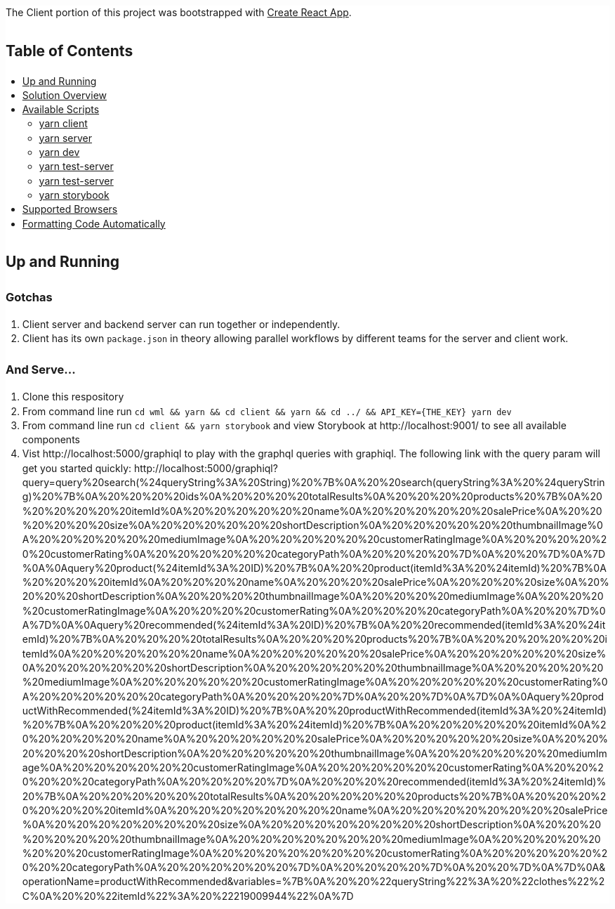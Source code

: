 The Client portion of this project was bootstrapped with [Create React App](https://github.com/facebookincubator/create-react-app).

## Table of Contents

- [Up and Running](#up-and-running)
- [Solution Overview](#solution-overview)
- [Available Scripts](#available-scripts)
  - [yarn client](#yarn-run-client)
  - [yarn server](#yarn-run-server)
  - [yarn dev](#yarn-run-dev)
  - [yarn test-server](#yarn-run-test-server)
  - [yarn test-server](#yarn-run-test-server)
  - [yarn storybook](#yarn-run-storybook)
- [Supported Browsers](#supported-browsers)
- [Formatting Code Automatically](#formatting-code-automatically)

## Up and Running

### Gotchas

1.  Client server and backend server can run together or independently.
2.  Client has its own `package.json` in theory allowing parallel workflows by different teams for the server and client work.

### And Serve...

1.  Clone this respository
2.  From command line run `cd wml && yarn && cd client && yarn && cd ../ && API_KEY={THE_KEY} yarn dev`
3.  From command line run `cd client && yarn storybook` and view Storybook at http://localhost:9001/ to see all available components
4.  Vist http://localhost:5000/graphiql to play with the graphql queries with graphiql. The following link with the query param will get you started quickly:
    http://localhost:5000/graphiql?query=query%20search(%24queryString%3A%20String)%20%7B%0A%20%20search(queryString%3A%20%24queryString)%20%7B%0A%20%20%20%20ids%0A%20%20%20%20totalResults%0A%20%20%20%20products%20%7B%0A%20%20%20%20%20%20itemId%0A%20%20%20%20%20%20name%0A%20%20%20%20%20%20salePrice%0A%20%20%20%20%20%20size%0A%20%20%20%20%20%20shortDescription%0A%20%20%20%20%20%20thumbnailImage%0A%20%20%20%20%20%20mediumImage%0A%20%20%20%20%20%20customerRatingImage%0A%20%20%20%20%20%20customerRating%0A%20%20%20%20%20%20categoryPath%0A%20%20%20%20%7D%0A%20%20%7D%0A%7D%0A%0Aquery%20product(%24itemId%3A%20ID)%20%7B%0A%20%20product(itemId%3A%20%24itemId)%20%7B%0A%20%20%20%20itemId%0A%20%20%20%20name%0A%20%20%20%20salePrice%0A%20%20%20%20size%0A%20%20%20%20shortDescription%0A%20%20%20%20thumbnailImage%0A%20%20%20%20mediumImage%0A%20%20%20%20customerRatingImage%0A%20%20%20%20customerRating%0A%20%20%20%20categoryPath%0A%20%20%7D%0A%7D%0A%0Aquery%20recommended(%24itemId%3A%20ID)%20%7B%0A%20%20recommended(itemId%3A%20%24itemId)%20%7B%0A%20%20%20%20totalResults%0A%20%20%20%20products%20%7B%0A%20%20%20%20%20%20itemId%0A%20%20%20%20%20%20name%0A%20%20%20%20%20%20salePrice%0A%20%20%20%20%20%20size%0A%20%20%20%20%20%20shortDescription%0A%20%20%20%20%20%20thumbnailImage%0A%20%20%20%20%20%20mediumImage%0A%20%20%20%20%20%20customerRatingImage%0A%20%20%20%20%20%20customerRating%0A%20%20%20%20%20%20categoryPath%0A%20%20%20%20%7D%0A%20%20%7D%0A%7D%0A%0Aquery%20productWithRecommended(%24itemId%3A%20ID)%20%7B%0A%20%20productWithRecommended(itemId%3A%20%24itemId)%20%7B%0A%20%20%20%20product(itemId%3A%20%24itemId)%20%7B%0A%20%20%20%20%20%20itemId%0A%20%20%20%20%20%20name%0A%20%20%20%20%20%20salePrice%0A%20%20%20%20%20%20size%0A%20%20%20%20%20%20shortDescription%0A%20%20%20%20%20%20thumbnailImage%0A%20%20%20%20%20%20mediumImage%0A%20%20%20%20%20%20customerRatingImage%0A%20%20%20%20%20%20customerRating%0A%20%20%20%20%20%20categoryPath%0A%20%20%20%20%7D%0A%20%20%20%20recommended(itemId%3A%20%24itemId)%20%7B%0A%20%20%20%20%20%20totalResults%0A%20%20%20%20%20%20products%20%7B%0A%20%20%20%20%20%20%20%20itemId%0A%20%20%20%20%20%20%20%20name%0A%20%20%20%20%20%20%20%20salePrice%0A%20%20%20%20%20%20%20%20size%0A%20%20%20%20%20%20%20%20shortDescription%0A%20%20%20%20%20%20%20%20thumbnailImage%0A%20%20%20%20%20%20%20%20mediumImage%0A%20%20%20%20%20%20%20%20customerRatingImage%0A%20%20%20%20%20%20%20%20customerRating%0A%20%20%20%20%20%20%20%20categoryPath%0A%20%20%20%20%20%20%7D%0A%20%20%20%20%7D%0A%20%20%7D%0A%7D%0A&operationName=productWithRecommended&variables=%7B%0A%20%20%22queryString%22%3A%20%22clothes%22%2C%0A%20%20%22itemId%22%3A%20%22219009944%22%0A%7D